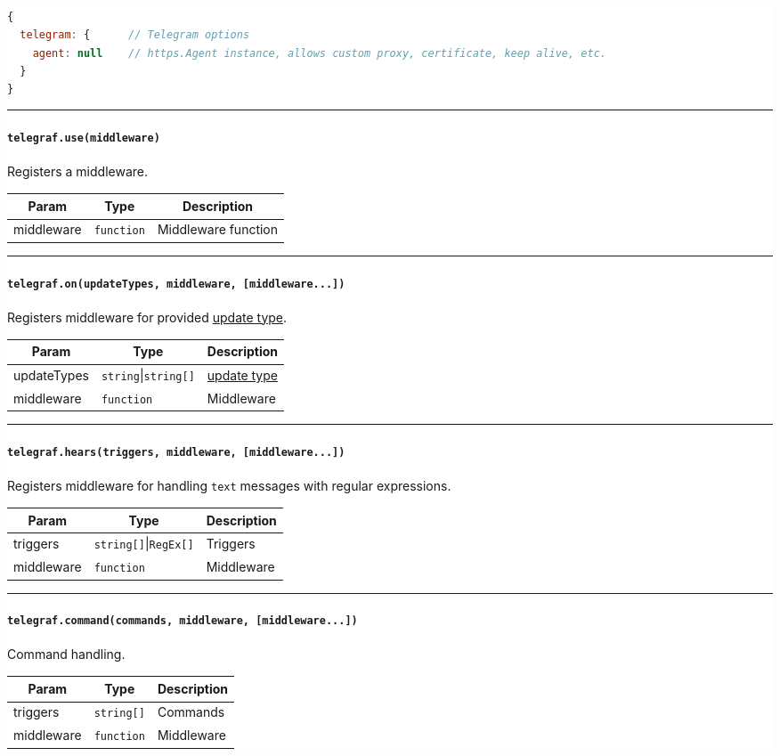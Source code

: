 ```js
{
  telegram: {      // Telegram options
    agent: null    // https.Agent instance, allows custom proxy, certificate, keep alive, etc.
  }  
}
```
* * *

<a name="use"></a>
#### `telegraf.use(middleware)`

Registers a middleware.

| Param | Type | Description |
| --- | --- | --- |
| middleware | `function` | Middleware function |

* * *

<a name="on"></a>
#### `telegraf.on(updateTypes, middleware, [middleware...])`

Registers middleware for provided [update type](#update-types).

| Param | Type | Description |
| --- | --- | --- |
| updateTypes | `string`\|`string[]` | [update type](#update-types) |
| middleware | `function` | Middleware |

* * *

<a name="hears"></a>
#### `telegraf.hears(triggers, middleware, [middleware...])`

Registers middleware for handling `text` messages with regular expressions.

| Param | Type | Description |
| --- | --- | --- |
| triggers | `string[]`\|`RegEx[]` | Triggers |
| middleware | `function` | Middleware |

* * *

<a name="command"></a>
#### `telegraf.command(commands, middleware, [middleware...])`

Command handling.

| Param | Type | Description |
| --- | --- | --- |
| triggers | `string[]` | Commands |
| middleware | `function` | Middleware |
